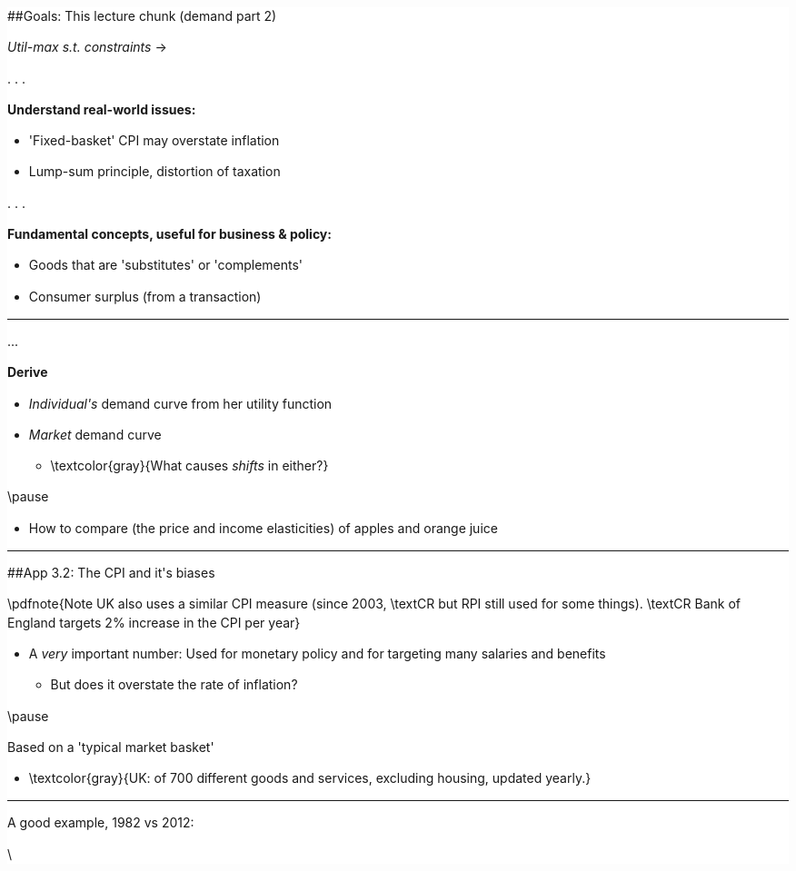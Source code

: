 ##Goals: This lecture chunk (demand part 2)

*Util-max s.t. constraints* $\rightarrow$


. . .


**Understand real-world issues:**

- 'Fixed-basket' CPI may overstate inflation

- Lump-sum principle,  distortion of taxation


. . .


**Fundamental concepts, useful for business \& policy:**

- Goods that are 'substitutes' or 'complements'

- Consumer surplus (from a transaction)


***

...


**Derive**

- *Individual's* demand curve from her utility function

- *Market* demand curve

    - \textcolor{gray}{What causes *shifts* in either?}

\pause

- How to compare (the price and income elasticities) of apples and orange juice


***


##App 3.2: The CPI and it's biases

\pdfnote{Note UK also uses a similar CPI measure (since 2003, \textCR
 but RPI still used for some things). \textCR
 Bank of England targets 2\% increase in the CPI per year}

- A *very* important number: Used for monetary policy and for targeting many salaries and benefits

    - But does it overstate the rate of inflation?

\pause

Based on a 'typical market basket'

- \textcolor{gray}{UK: of 700 different goods and services, excluding housing, updated yearly.}

***

A good example, 1982 vs 2012:

\

